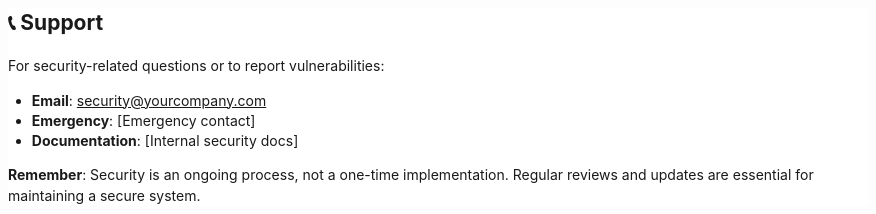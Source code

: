 
## 📞 Support

For security-related questions or to report vulnerabilities:
- **Email**: security@yourcompany.com
- **Emergency**: [Emergency contact]
- **Documentation**: [Internal security docs]

**Remember**: Security is an ongoing process, not a one-time implementation. Regular reviews and updates are essential for maintaining a secure system.
